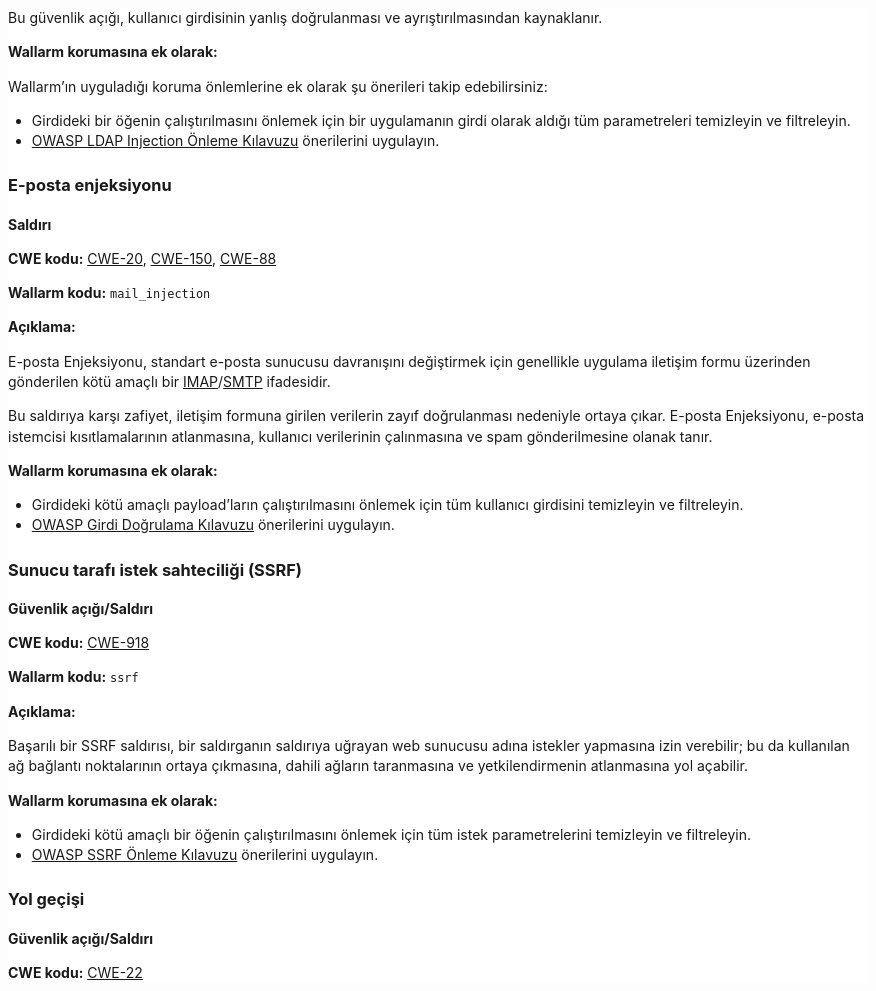 Bu güvenlik açığı, kullanıcı girdisinin yanlış doğrulanması ve ayrıştırılmasından kaynaklanır.

**Wallarm korumasına ek olarak:**

Wallarm’ın uyguladığı koruma önlemlerine ek olarak şu önerileri takip edebilirsiniz:

*   Girdideki bir öğenin çalıştırılmasını önlemek için bir uygulamanın girdi olarak aldığı tüm parametreleri temizleyin ve filtreleyin.
*   [OWASP LDAP Injection Önleme Kılavuzu][link-owasp-ldapi-cheatsheet] önerilerini uygulayın.

### E-posta enjeksiyonu

**Saldırı**

**CWE kodu:** [CWE-20][cwe-20], [CWE-150][cwe-150], [CWE-88][cwe-88]

**Wallarm kodu:** `mail_injection`

**Açıklama:**

E-posta Enjeksiyonu, standart e-posta sunucusu davranışını değiştirmek için genellikle uygulama iletişim formu üzerinden gönderilen kötü amaçlı bir [IMAP][link-imap-wiki]/[SMTP][link-smtp-wiki] ifadesidir.

Bu saldırıya karşı zafiyet, iletişim formuna girilen verilerin zayıf doğrulanması nedeniyle ortaya çıkar. E-posta Enjeksiyonu, e-posta istemcisi kısıtlamalarının atlanmasına, kullanıcı verilerinin çalınmasına ve spam gönderilmesine olanak tanır.

**Wallarm korumasına ek olarak:**

* Girdideki kötü amaçlı payload’ların çalıştırılmasını önlemek için tüm kullanıcı girdisini temizleyin ve filtreleyin.
* [OWASP Girdi Doğrulama Kılavuzu][link-owasp-inputval-cheatsheet] önerilerini uygulayın.

### Sunucu tarafı istek sahteciliği (SSRF)

**Güvenlik açığı/Saldırı**

**CWE kodu:** [CWE-918][cwe-918]

**Wallarm kodu:** `ssrf`

**Açıklama:**

Başarılı bir SSRF saldırısı, bir saldırganın saldırıya uğrayan web sunucusu adına istekler yapmasına izin verebilir; bu da kullanılan ağ bağlantı noktalarının ortaya çıkmasına, dahili ağların taranmasına ve yetkilendirmenin atlanmasına yol açabilir.

**Wallarm korumasına ek olarak:**

*   Girdideki kötü amaçlı bir öğenin çalıştırılmasını önlemek için tüm istek parametrelerini temizleyin ve filtreleyin.
*   [OWASP SSRF Önleme Kılavuzu][link-owasp-ssrf-cheatsheet] önerilerini uygulayın.

### Yol geçişi

**Güvenlik açığı/Saldırı**

**CWE kodu:** [CWE-22][cwe-22]


[cwe-20]:   https://cwe.mitre.org/data/definitions/20.html
[cwe-22]:   https://cwe.mitre.org/data/definitions/22.html
[cwe-78]:   https://cwe.mitre.org/data/definitions/78.html
[cwe-79]:   https://cwe.mitre.org/data/definitions/79.html
[cwe-88]:   https://cwe.mitre.org/data/definitions/88.html
[cwe-89]:   https://cwe.mitre.org/data/definitions/89.html
[cwe-90]:   https://cwe.mitre.org/data/definitions/90.html
[cwe-93]:   https://cwe.mitre.org/data/definitions/93.html
[cwe-94]:   https://cwe.mitre.org/data/definitions/94.html
[cwe-113]:  https://cwe.mitre.org/data/definitions/113.html
[cwe-96]:   https://cwe.mitre.org/data/definitions/96.html
[cwe-97]:   https://cwe.mitre.org/data/definitions/97.html
[cwe-150]:  https://cwe.mitre.org/data/definitions/150.html
[cwe-159]:  https://cwe.mitre.org/data/definitions/159.html
[cwe-200]:  https://cwe.mitre.org/data/definitions/200.html
[cwe-209]:  https://cwe.mitre.org/data/definitions/209.html
[cwe-215]:  https://cwe.mitre.org/data/definitions/215.html
[cwe-288]:  https://cwe.mitre.org/data/definitions/288.html
[cwe-307]:  https://cwe.mitre.org/data/definitions/307.html
[cwe-352]:  https://cwe.mitre.org/data/definitions/352.html
[cwe-409]:  https://cwe.mitre.org/data/definitions/409.html
[cwe-425]:  https://cwe.mitre.org/data/definitions/425.html
[cwe-444]:  https://cwe.mitre.org/data/definitions/444.html
[cwe-511]:  https://cwe.mitre.org/data/definitions/511.html
[cwe-521]:  https://cwe.mitre.org/data/definitions/521.html
[cwe-538]:  https://cwe.mitre.org/data/definitions/538.html
[cwe-541]:  https://cwe.mitre.org/data/definitions/541.html
[cwe-548]:  https://cwe.mitre.org/data/definitions/548.html
[CWE-598]:  https://cwe.mitre.org/data/definitions/598.html
[cwe-601]:  https://cwe.mitre.org/data/definitions/601.html
[cwe-611]:  https://cwe.mitre.org/data/definitions/611.html
[cwe-776]:  https://cwe.mitre.org/data/definitions/776.html
[cwe-799]:  https://cwe.mitre.org/data/definitions/799.html
[cwe-639]:  https://cwe.mitre.org/data/definitions/639.html
[cwe-918]:  https://cwe.mitre.org/data/definitions/918.html
[cwe-943]:  https://cwe.mitre.org/data/definitions/943.html
[cwe-1270]: https://cwe.mitre.org/data/definitions/1270.html
[cwe-1294]: https://cwe.mitre.org/data/definitions/1294.html
[cwe-937]:  https://cwe.mitre.org/data/definitions/937.html
[cwe-1035]: https://cwe.mitre.org/data/definitions/1035.html
[cwe-1104]: https://cwe.mitre.org/data/definitions/1104.html
[link-cwe]: https://cwe.mitre.org/
[link-owasp-xxe-cheatsheet]:                https://cheatsheetseries.owasp.org/cheatsheets/XML_External_Entity_Prevention_Cheat_Sheet.html
[link-owasp-xss-cheatsheet]:                https://cheatsheetseries.owasp.org/cheatsheets/Cross_Site_Scripting_Prevention_Cheat_Sheet.html
[link-owasp-idor-cheatsheet]:               https://cheatsheetseries.owasp.org/cheatsheets/Insecure_Direct_Object_Reference_Prevention_Cheat_Sheet.html
[link-owasp-ssrf-cheatsheet]:               https://cheatsheetseries.owasp.org/cheatsheets/Server_Side_Request_Forgery_Prevention_Cheat_Sheet.html
[link-owasp-auth-cheatsheet]:               https://cheatsheetseries.owasp.org/cheatsheets/Authentication_Cheat_Sheet.html
[link-owasp-ldapi-cheatsheet]:              https://cheatsheetseries.owasp.org/cheatsheets/LDAP_Injection_Prevention_Cheat_Sheet.html
[link-owasp-sqli-cheatsheet]:               https://cheatsheetseries.owasp.org/cheatsheets/SQL_Injection_Prevention_Cheat_Sheet.html
[link-owasp-inputval-cheatsheet]:           https://cheatsheetseries.owasp.org/cheatsheets/Input_Validation_Cheat_Sheet.html
[link-ptrav-mitigation]:                    https://owasp.org/www-community/attacks/Path_Traversal
[link-wl-process-time-limit-directive]:     admin-en/configure-parameters-en.md#wallarm_process_time_limit
[doc-vpatch]:   user-guides/rules/vpatch-rule.md
[anchor-brute]: #brute-force-attack
[anchor-rce]:   #remote-code-execution-rce
[anchor-ssrf]:  #serverside-request-forgery-ssrf
[link-imap-wiki]:                                https://en.wikipedia.org/wiki/Internet_Message_Access_Protocol
[link-smtp-wiki]:                                https://en.wikipedia.org/wiki/Simple_Mail_Transfer_Protocol
[ssi-wiki]:     https://en.wikipedia.org/wiki/Server_Side_Includes
[link-owasp-csrf-cheatsheet]:               https://cheatsheetseries.owasp.org/cheatsheets/Cross-Site_Request_Forgery_Prevention_Cheat_Sheet.html